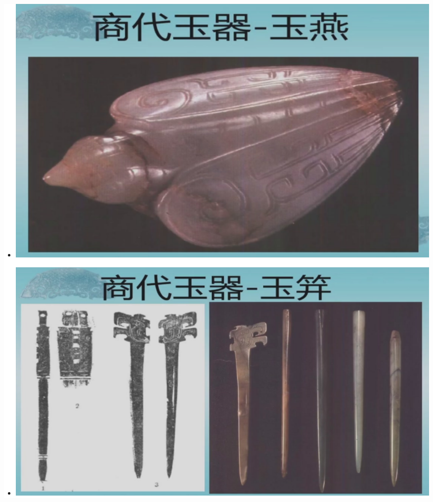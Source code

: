   - ![image-20220324082033534](中国古代玉器.assets/image-20220324082033534.png)
  
  -  ![image-20220324082109911](中国古代玉器.assets/image-20220324082109911.png)
  